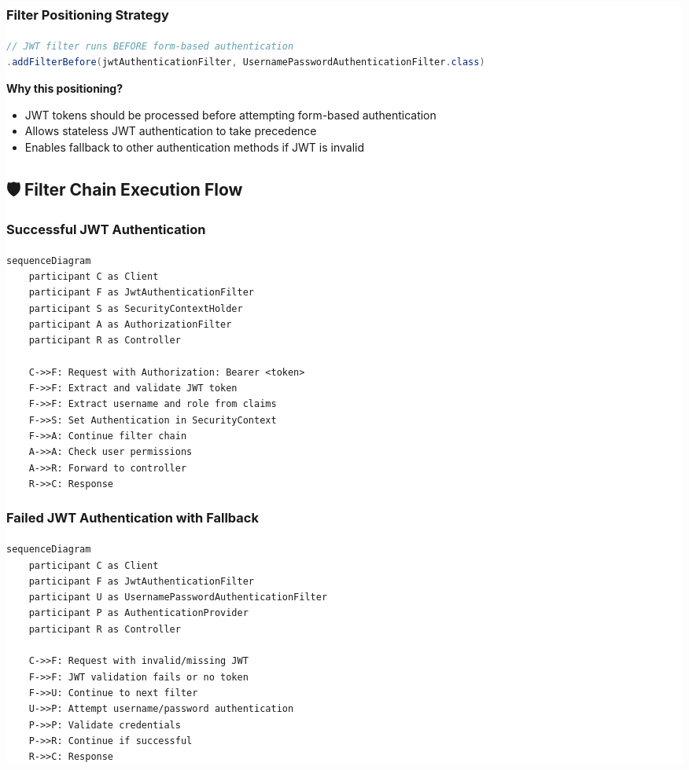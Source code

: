 ### **Filter Positioning Strategy**

```java
// JWT filter runs BEFORE form-based authentication
.addFilterBefore(jwtAuthenticationFilter, UsernamePasswordAuthenticationFilter.class)
```

**Why this positioning?**
- JWT tokens should be processed before attempting form-based authentication
- Allows stateless JWT authentication to take precedence
- Enables fallback to other authentication methods if JWT is invalid

## 🛡️ **Filter Chain Execution Flow**

### **Successful JWT Authentication**

```mermaid
sequenceDiagram
    participant C as Client
    participant F as JwtAuthenticationFilter
    participant S as SecurityContextHolder
    participant A as AuthorizationFilter
    participant R as Controller

    C->>F: Request with Authorization: Bearer <token>
    F->>F: Extract and validate JWT token
    F->>F: Extract username and role from claims
    F->>S: Set Authentication in SecurityContext
    F->>A: Continue filter chain
    A->>A: Check user permissions
    A->>R: Forward to controller
    R->>C: Response
```

### **Failed JWT Authentication with Fallback**

```mermaid
sequenceDiagram
    participant C as Client
    participant F as JwtAuthenticationFilter
    participant U as UsernamePasswordAuthenticationFilter
    participant P as AuthenticationProvider
    participant R as Controller

    C->>F: Request with invalid/missing JWT
    F->>F: JWT validation fails or no token
    F->>U: Continue to next filter
    U->>P: Attempt username/password authentication
    P->>P: Validate credentials
    P->>R: Continue if successful
    R->>C: Response
```
